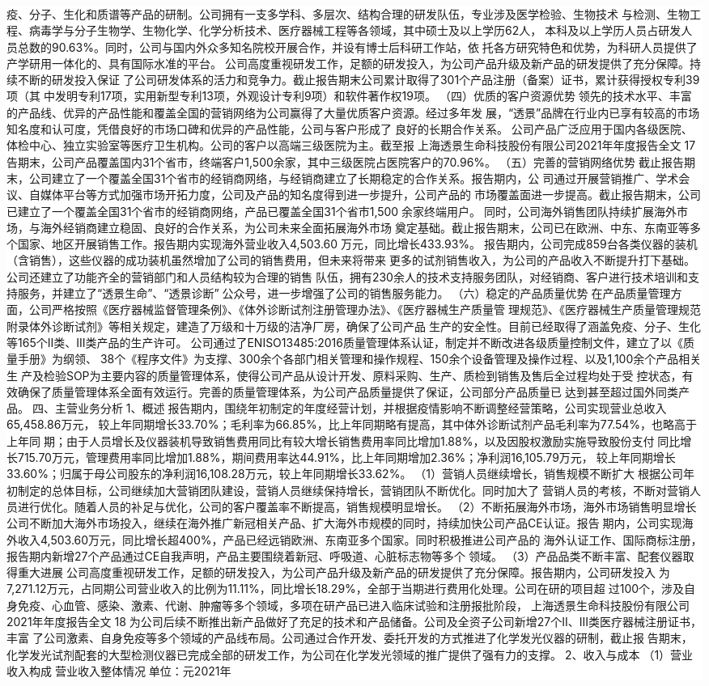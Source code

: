 疫、分子、生化和质谱等产品的研制。公司拥有一支多学科、多层次、结构合理的研发队伍，专业涉及医学检验、生物技术
与检测、生物工程、病毒学与分子生物学、生物化学、化学分析技术、医疗器械工程等各领域，其中硕士及以上学历62人，
本科及以上学历人员占研发人员总数的90.63%。同时，公司与国内外众多知名院校开展合作，并设有博士后科研工作站，依
托各方研究特色和优势，为科研人员提供了产学研用一体化的、具有国际水准的平台。
公司高度重视研发工作，足额的研发投入，为公司产品升级及新产品的研发提供了充分保障。持续不断的研发投入保证
了公司研发体系的活力和竞争力。截止报告期末公司累计取得了301个产品注册（备案）证书，累计获得授权专利39项（其
中发明专利17项，实用新型专利13项，外观设计专利9项）和软件著作权19项。
（四）优质的客户资源优势
领先的技术水平、丰富的产品线、优异的产品性能和覆盖全国的营销网络为公司赢得了大量优质客户资源。经过多年发
展，“透景”品牌在行业内已享有较高的市场知名度和认可度，凭借良好的市场口碑和优异的产品性能，公司与客户形成了
良好的长期合作关系。
公司产品广泛应用于国内各级医院、体检中心、独立实验室等医疗卫生机构。公司的客户以高端三级医院为主。截至报
上海透景生命科技股份有限公司2021年年度报告全文
17
告期末，公司产品覆盖国内31个省市，终端客户1,500余家，其中三级医院占医院客户的70.96%。
（五）完善的营销网络优势
截止报告期末，公司建立了一个覆盖全国31个省市的经销商网络，与经销商建立了长期稳定的合作关系。报告期内，公
司通过开展营销推广、学术会议、自媒体平台等方式加强市场开拓力度，公司及产品的知名度得到进一步提升，公司产品的
市场覆盖面进一步提高。截止报告期末，公司已建立了一个覆盖全国31个省市的经销商网络，产品已覆盖全国31个省市1,500
余家终端用户。
同时，公司海外销售团队持续扩展海外市场，与海外经销商建立稳固、良好的合作关系，为公司未来全面拓展海外市场
奠定基础。截止报告期末，公司已在欧洲、中东、东南亚等多个国家、地区开展销售工作。报告期内实现海外营业收入4,503.60
万元，同比增长433.93%。
报告期内，公司完成859台各类仪器的装机（含销售），这些仪器的成功装机虽然增加了公司的销售费用，但未来将带来
更多的试剂销售收入，为公司的产品收入不断提升打下基础。公司还建立了功能齐全的营销部门和人员结构较为合理的销售
队伍，拥有230余人的技术支持服务团队，对经销商、客户进行技术培训和支持服务，并建立了“透景生命”、“透景诊断”
公众号，进一步增强了公司的销售服务能力。
（六）稳定的产品质量优势
在产品质量管理方面，公司严格按照《医疗器械监督管理条例》、《体外诊断试剂注册管理办法》、《医疗器械生产质量管
理规范》、《医疗器械生产质量管理规范附录体外诊断试剂》等相关规定，建造了万级和十万级的洁净厂房，确保了公司产品
生产的安全性。目前已经取得了涵盖免疫、分子、生化等165个II类、III类产品的生产许可。
公司通过了ENISO13485:2016质量管理体系认证，制定并不断改进各级质量控制文件，建立了以《质量手册》为纲领、
38个《程序文件》为支撑、300余个各部门相关管理和操作规程、150余个设备管理及操作过程、以及1,100余个产品相关生
产及检验SOP为主要内容的质量管理体系，使得公司产品从设计开发、原料采购、生产、质检到销售及售后全过程均处于受
控状态，有效确保了质量管理体系全面有效运行。完善的质量管理体系，为公司产品质量提供了保证，公司部分产品质量已
达到甚至超过国外同类产品。
四、主营业务分析
1、概述
报告期内，围绕年初制定的年度经营计划，并根据疫情影响不断调整经营策略，公司实现营业总收入65,458.86万元，
较上年同期增长33.70%；毛利率为66.85%，比上年同期略有提高，其中体外诊断试剂产品毛利率为77.54%，也略高于上年同
期；由于人员增长及仪器装机导致销售费用同比有较大增长销售费用率同比增加1.88%，以及因股权激励实施导致股份支付
同比增长715.70万元，管理费用率同比增加1.88%，期间费用率达44.91%，比上年同期增加2.36%；净利润16,105.79万元，
较上年同期增长33.60%；归属于母公司股东的净利润16,108.28万元，较上年同期增长33.62%。
（1）营销人员继续增长，销售规模不断扩大
根据公司年初制定的总体目标，公司继续加大营销团队建设，营销人员继续保持增长，营销团队不断优化。同时加大了
营销人员的考核，不断对营销人员进行优化。随着人员的补足与优化，公司的客户覆盖率不断提高，销售规模明显增长。
（2）不断拓展海外市场，海外市场销售明显增长
公司不断加大海外市场投入，继续在海外推广新冠相关产品、扩大海外市规模的同时，持续加快公司产品CE认证。报告
期内，公司实现海外收入4,503.60万元，同比增长超400%，产品已经远销欧洲、东南亚多个国家。同时积极推进公司产品的
海外认证工作、国际商标注册，报告期内新增27个产品通过CE自我声明，产品主要围绕着新冠、呼吸道、心脏标志物等多个
领域。
（3）产品品类不断丰富、配套仪器取得重大进展
公司高度重视研发工作，足额的研发投入，为公司产品升级及新产品的研发提供了充分保障。报告期内，公司研发投入
为7,271.12万元，占同期公司营业收入的比例为11.11%，同比增长18.29%，全部于当期进行费用化处理。公司在研的项目超
过100个，涉及自身免疫、心血管、感染、激素、代谢、肿瘤等多个领域，多项在研产品已进入临床试验和注册报批阶段，
上海透景生命科技股份有限公司2021年年度报告全文
18
为公司后续不断推出新产品做好了充足的技术和产品储备。公司及全资子公司新增27个II、III类医疗器械注册证书，丰富
了公司激素、自身免疫等多个领域的产品线布局。公司通过合作开发、委托开发的方式推进了化学发光仪器的研制，截止报
告期末，化学发光试剂配套的大型检测仪器已完成全部的研发工作，为公司在化学发光领域的推广提供了强有力的支撑。
2、收入与成本
（1）营业收入构成
营业收入整体情况
单位：元2021年